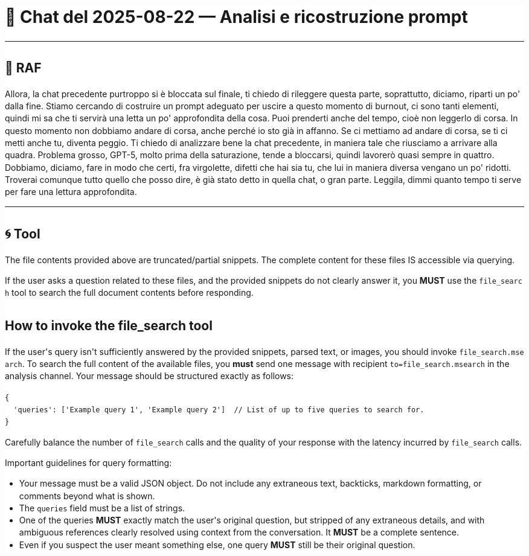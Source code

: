 # 📅 Chat del 2025-08-22 — Analisi e ricostruzione prompt

---

## 👤 **RAF**

Allora, la chat precedente purtroppo si è bloccata sul finale, ti chiedo di rileggere questa parte, soprattutto, diciamo, riparti un po' dalla fine. Stiamo cercando di costruire un prompt adeguato per uscire a questo momento di burnout, ci sono tanti elementi, quindi mi sa che ti servirà una letta un po' approfondita della cosa. Puoi prenderti anche del tempo, cioè non leggerlo di corsa. In questo momento non dobbiamo andare di corsa, anche perché io sto già in affanno. Se ci mettiamo ad andare di corsa, se ti ci metti anche tu, diventa peggio. Ti chiedo di analizzare bene la chat precedente, in maniera tale che riusciamo a arrivare alla quadra. Problema grosso, GPT-5, molto prima della saturazione, tende a bloccarsi, quindi lavorerò quasi sempre in quattro. Dobbiamo, diciamo, fare in modo che certi, fra virgolette, difetti che hai sia tu, che lui in maniera diversa vengano un po' ridotti. Troverai comunque tutto quello che posso dire, è già stato detto in quella chat, o gran parte. Leggila, dimmi quanto tempo ti serve per fare una lettura approfondita.

---

## 🌀 **Tool**

The file contents provided above are truncated/partial snippets. The complete content for these files IS accessible via querying.

If the user asks a question related to these files, and the provided snippets do not clearly answer it, you **MUST** use the `file_search` tool to search the full document contents before responding.

## How to invoke the file_search tool
If the user's query isn't sufficiently answered by the provided snippets, parsed text, or images, you should invoke `file_search.msearch`.
To search the full content of the available files, you **must** send one message with recipient `to=file_search.msearch` in the analysis channel. Your message should be structured exactly as follows:
```
{
  'queries': ['Example query 1', 'Example query 2']  // List of up to five queries to search for.
}
```

Carefully balance the number of `file_search` calls and the quality of your response with the latency incurred by `file_search` calls.

Important guidelines for query formatting:
- Your message must be a valid JSON object. Do not include any extraneous text, backticks, markdown formatting, or comments beyond what is shown.
- The `queries` field must be a list of strings.
- One of the queries **MUST** exactly match the user's original question, but stripped of any extraneous details, and with ambiguous references clearly resolved using context from the conversation. It **MUST** be a complete sentence.
- Even if you suspect the user meant something else, one query **MUST** still be their original question.
